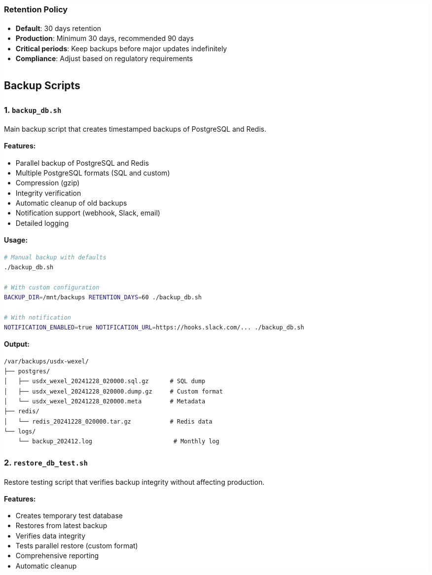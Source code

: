 ### Retention Policy

- **Default**: 30 days retention
- **Production**: Minimum 30 days, recommended 90 days
- **Critical periods**: Keep backups before major updates indefinitely
- **Compliance**: Adjust based on regulatory requirements

## Backup Scripts

### 1. `backup_db.sh`

Main backup script that creates timestamped backups of PostgreSQL and Redis.

**Features:**
- Parallel backup of PostgreSQL and Redis
- Multiple PostgreSQL formats (SQL and custom)
- Compression (gzip)
- Integrity verification
- Automatic cleanup of old backups
- Notification support (webhook, Slack, email)
- Detailed logging

**Usage:**

```bash
# Manual backup with defaults
./backup_db.sh

# With custom configuration
BACKUP_DIR=/mnt/backups RETENTION_DAYS=60 ./backup_db.sh

# With notification
NOTIFICATION_ENABLED=true NOTIFICATION_URL=https://hooks.slack.com/... ./backup_db.sh
```

**Output:**

```
/var/backups/usdx-wexel/
├── postgres/
│   ├── usdx_wexel_20241228_020000.sql.gz      # SQL dump
│   ├── usdx_wexel_20241228_020000.dump.gz     # Custom format
│   └── usdx_wexel_20241228_020000.meta        # Metadata
├── redis/
│   └── redis_20241228_020000.tar.gz           # Redis data
└── logs/
    └── backup_202412.log                       # Monthly log
```

### 2. `restore_db_test.sh`

Restore testing script that verifies backup integrity without affecting production.

**Features:**
- Creates temporary test database
- Restores from latest backup
- Verifies data integrity
- Tests parallel restore (custom format)
- Comprehensive reporting
- Automatic cleanup
